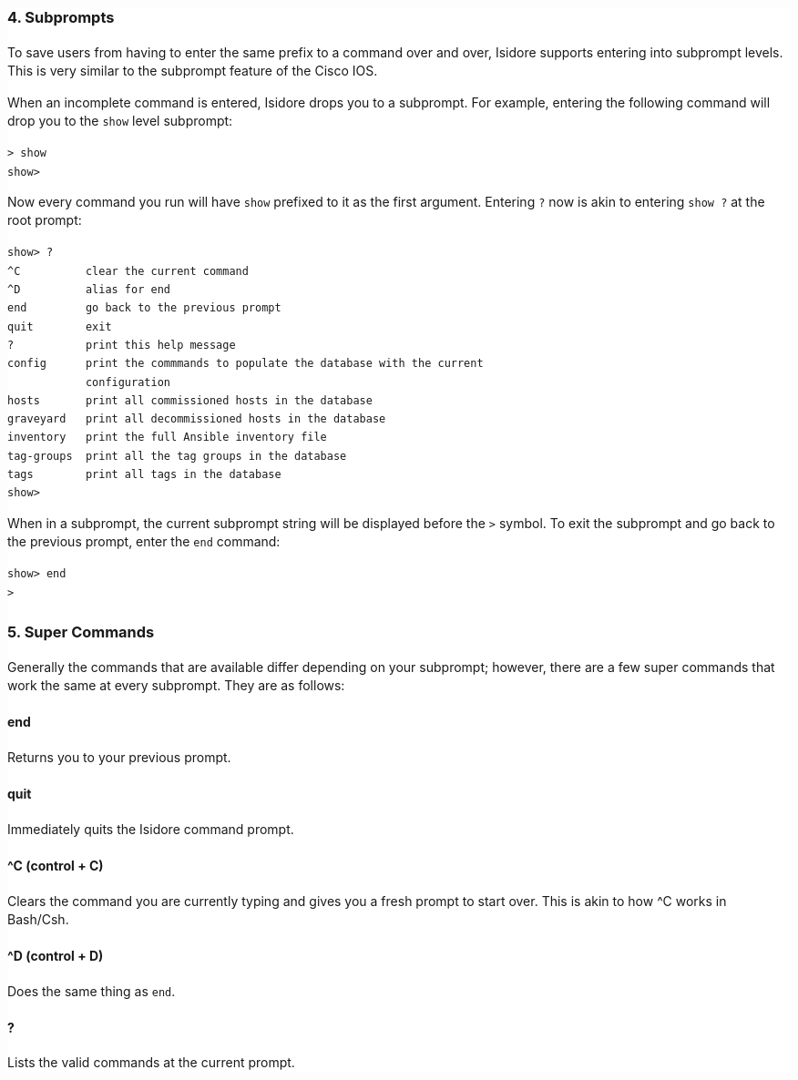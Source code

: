 ### 4. Subprompts

To save users from having to enter the same prefix to a command over and over,
Isidore supports entering into subprompt levels. This is very similar to the
subprompt feature of the Cisco IOS.

When an incomplete command is entered, Isidore drops you to a subprompt. For
example, entering the following command will drop you to the `show` level
subprompt:

    > show
    show>

Now every command you run will have `show` prefixed to it as the first
argument. Entering `?` now is akin to entering `show ?` at the root prompt:

    show> ?
    ^C          clear the current command
    ^D          alias for end
    end         go back to the previous prompt
    quit        exit
    ?           print this help message
    config      print the commmands to populate the database with the current
                configuration
    hosts       print all commissioned hosts in the database
    graveyard   print all decommissioned hosts in the database
    inventory   print the full Ansible inventory file
    tag-groups  print all the tag groups in the database
    tags        print all tags in the database
    show>

When in a subprompt, the current subprompt string will be displayed before the
`>` symbol. To exit the subprompt and go back to the previous prompt, enter the
`end` command:

    show> end
    >

### 5. Super Commands

Generally the commands that are available differ depending on your subprompt;
however, there are a few super commands that work the same at every subprompt.
They are as follows:

#### end

Returns you to your previous prompt.

#### quit

Immediately quits the Isidore command prompt.

#### ^C (control + C)

Clears the command you are currently typing and gives you a fresh prompt to
start over. This is akin to how ^C works in Bash/Csh.

#### ^D (control + D)

Does the same thing as `end`.

#### ?

Lists the valid commands at the current prompt.

